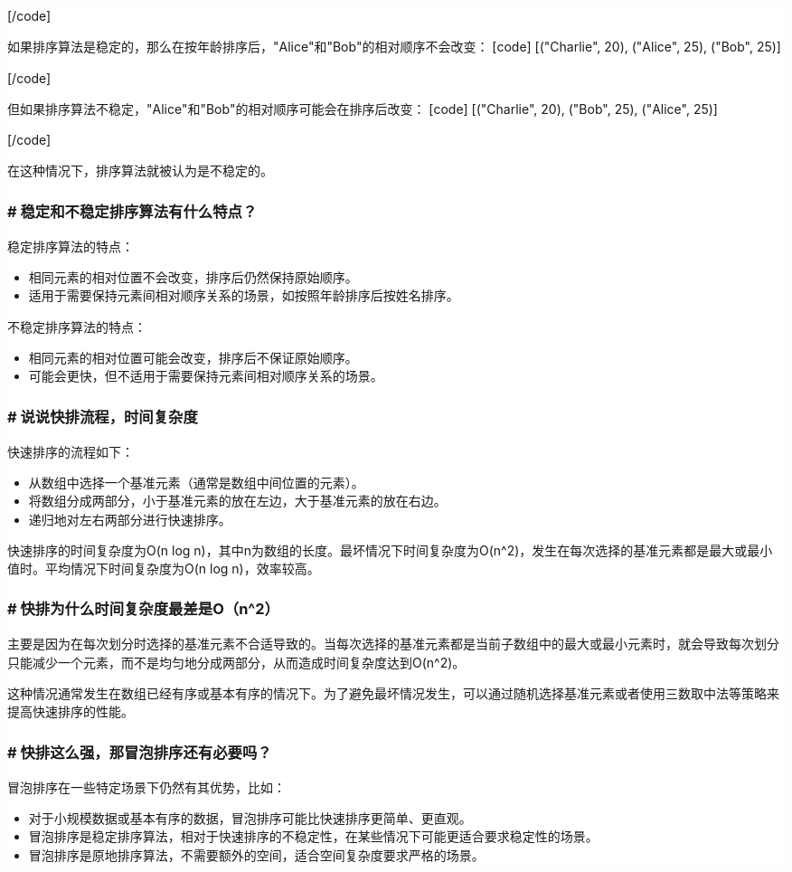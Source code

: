 [/code]

如果排序算法是稳定的，那么在按年龄排序后，"Alice"和"Bob"的相对顺序不会改变：
[code] 
    [("Charlie", 20), ("Alice", 25), ("Bob", 25)]
    
[/code]

但如果排序算法不稳定，"Alice"和"Bob"的相对顺序可能会在排序后改变：
[code] 
    [("Charlie", 20), ("Bob", 25), ("Alice", 25)]
    
[/code]

在这种情况下，排序算法就被认为是不稳定的。

### # **稳定和不稳定排序算法有什么特点？**

稳定排序算法的特点：

  * 相同元素的相对位置不会改变，排序后仍然保持原始顺序。
  * 适用于需要保持元素间相对顺序关系的场景，如按照年龄排序后按姓名排序。



不稳定排序算法的特点：

  * 相同元素的相对位置可能会改变，排序后不保证原始顺序。
  * 可能会更快，但不适用于需要保持元素间相对顺序关系的场景。



### # 说说快排流程，时间复杂度

快速排序的流程如下：

  * 从数组中选择一个基准元素（通常是数组中间位置的元素）。
  * 将数组分成两部分，小于基准元素的放在左边，大于基准元素的放在右边。
  * 递归地对左右两部分进行快速排序。



快速排序的时间复杂度为O(n log n)，其中n为数组的长度。最坏情况下时间复杂度为O(n^2)，发生在每次选择的基准元素都是最大或最小值时。平均情况下时间复杂度为O(n log n)，效率较高。

### # 快排为什么时间复杂度最差是O（n^2）

主要是因为在每次划分时选择的基准元素不合适导致的。当每次选择的基准元素都是当前子数组中的最大或最小元素时，就会导致每次划分只能减少一个元素，而不是均匀地分成两部分，从而造成时间复杂度达到O(n^2)。

这种情况通常发生在数组已经有序或基本有序的情况下。为了避免最坏情况发生，可以通过随机选择基准元素或者使用三数取中法等策略来提高快速排序的性能。

### # 快排这么强，那冒泡排序还有必要吗？

冒泡排序在一些特定场景下仍然有其优势，比如：

  * 对于小规模数据或基本有序的数据，冒泡排序可能比快速排序更简单、更直观。
  * 冒泡排序是稳定排序算法，相对于快速排序的不稳定性，在某些情况下可能更适合要求稳定性的场景。
  * 冒泡排序是原地排序算法，不需要额外的空间，适合空间复杂度要求严格的场景。


